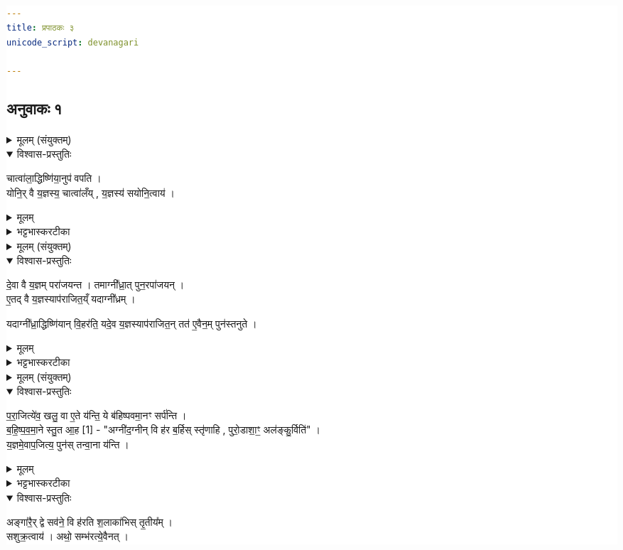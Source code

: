 ```yaml
---
title: प्रपाठकः ३
unicode_script: devanagari

---
```



## अनुवाकः १

<details><summary>मूलम् (संयुक्तम्)</summary></details>

<details open><summary>विश्वास-प्रस्तुतिः</summary>

चात्वा॑ला॒द्धिष्णि॑या॒नुप॑ वपति ।  
योनि॒र् वै य॒ज्ञस्य॒ चात्वा॑लँय् , य॒ज्ञस्य॑ सयोनि॒त्वाय॑ ।
</details>

<details><summary>मूलम्</summary></details>

<details><summary>भट्टभास्करटीका</summary></details>

<details><summary>मूलम् (संयुक्तम्)</summary></details>

<details open><summary>विश्वास-प्रस्तुतिः</summary>

दे॒वा वै य॒ज्ञम् परा॑जयन्त ।
तमाग्नी᳚ध्रा॒त् पुन॒रपा॑जयन् ।  
ए॒तद् वै य॒ज्ञस्याप॑राजित॒य्ँ यदाग्नी᳚ध्रम् ।  

यदाग्नी᳚ध्रा॒द्धिष्णि॑यान् वि॒हर॑ति॒ यदे॒व य॒ज्ञस्याप॑राजित॒न् तत॑ ए॒वैन॒म् पुन॑स्तनुते ।
</details>

<details><summary>मूलम्</summary></details>

<details><summary>भट्टभास्करटीका</summary></details>

<details><summary>मूलम् (संयुक्तम्)</summary></details>

<details open><summary>विश्वास-प्रस्तुतिः</summary>

प॒रा॒जित्ये॑व॒ खलु॒ वा ए॒ते य॑न्ति॒ ये ब॑हिष्पवमा॒नꣳ सर्प॑न्ति ।  
ब॒हि॒ष्प॒व॒मा॒ने स्तु॒त आ॒ह [1] -
"अग्नी॑द॒ग्नीन् वि ह॑र ब॒र्हिस् स्तृ॑णाहि , पुरो॒डाशा॒ꣳ॒ अल॑ङ्कु॒र्विति॑" ।  
य॒ज्ञमे॒वाप॒जित्य॒ पुन॑स् तन्वा॒ना य॑न्ति ।  
</details>

<details><summary>मूलम्</summary></details>

<details><summary>भट्टभास्करटीका</summary></details>

<details open><summary>विश्वास-प्रस्तुतिः</summary>

अङ्गा॑रै॒र् द्वे सव॑ने॒ वि ह॑रति श॒लाका॑भिस् तृ॒तीय᳚म् ।  
सशुक्र॒त्वाय॑ ।
अथो॒ सम्भ॑रत्ये॒वैनत् ।
</details>
